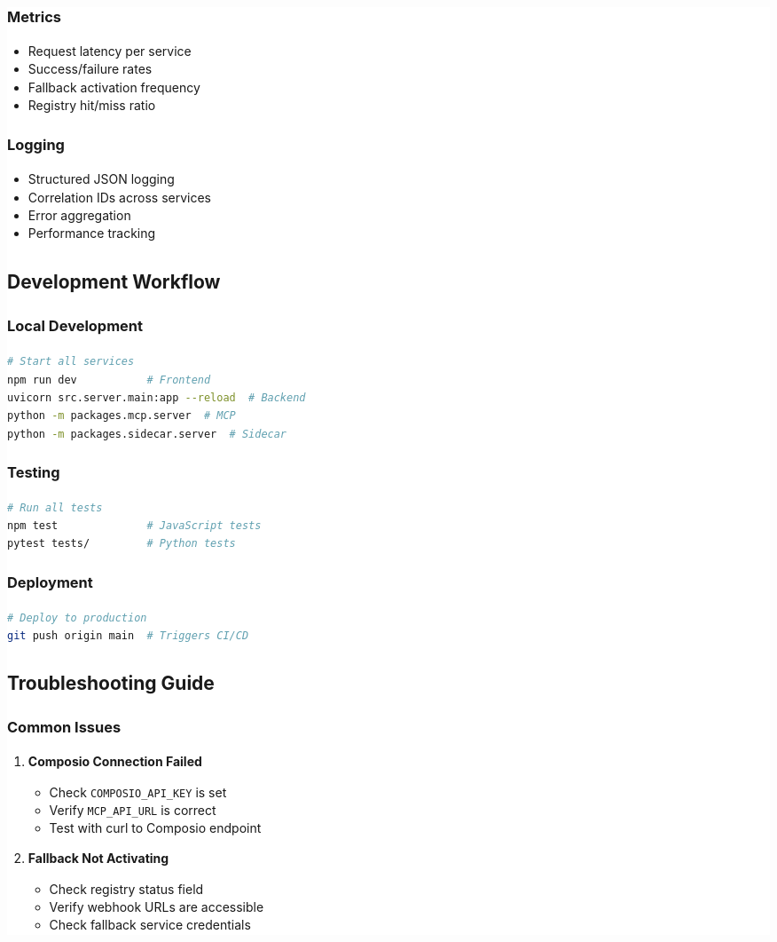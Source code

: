 ### Metrics
- Request latency per service
- Success/failure rates
- Fallback activation frequency
- Registry hit/miss ratio

### Logging
- Structured JSON logging
- Correlation IDs across services
- Error aggregation
- Performance tracking

## Development Workflow

### Local Development
```bash
# Start all services
npm run dev           # Frontend
uvicorn src.server.main:app --reload  # Backend
python -m packages.mcp.server  # MCP
python -m packages.sidecar.server  # Sidecar
```

### Testing
```bash
# Run all tests
npm test              # JavaScript tests
pytest tests/         # Python tests
```

### Deployment
```bash
# Deploy to production
git push origin main  # Triggers CI/CD
```

## Troubleshooting Guide

### Common Issues

1. **Composio Connection Failed**
   - Check `COMPOSIO_API_KEY` is set
   - Verify `MCP_API_URL` is correct
   - Test with curl to Composio endpoint

2. **Fallback Not Activating**
   - Check registry status field
   - Verify webhook URLs are accessible
   - Check fallback service credentials
